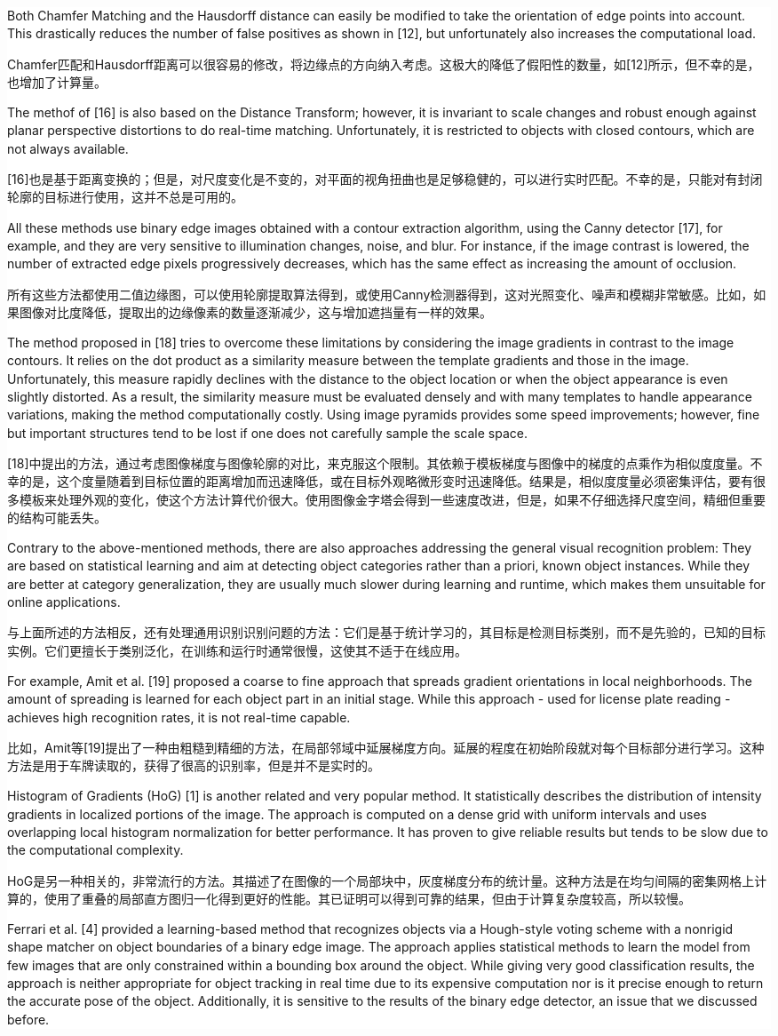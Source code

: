 Both Chamfer Matching and the Hausdorff distance can easily be modified to take the orientation of edge points into account. This drastically reduces the number of false positives as shown in [12], but unfortunately also increases the computational load.

Chamfer匹配和Hausdorff距离可以很容易的修改，将边缘点的方向纳入考虑。这极大的降低了假阳性的数量，如[12]所示，但不幸的是，也增加了计算量。

The methof of [16] is also based on the Distance Transform; however, it is invariant to scale changes and robust enough against planar perspective distortions to do real-time matching. Unfortunately, it is restricted to objects with closed contours, which are not always available.

[16]也是基于距离变换的；但是，对尺度变化是不变的，对平面的视角扭曲也是足够稳健的，可以进行实时匹配。不幸的是，只能对有封闭轮廓的目标进行使用，这并不总是可用的。

All these methods use binary edge images obtained with a contour extraction algorithm, using the Canny detector [17], for example, and they are very sensitive to illumination changes, noise, and blur. For instance, if the image contrast is lowered, the number of extracted edge pixels progressively decreases, which has the same effect as increasing the amount of occlusion.

所有这些方法都使用二值边缘图，可以使用轮廓提取算法得到，或使用Canny检测器得到，这对光照变化、噪声和模糊非常敏感。比如，如果图像对比度降低，提取出的边缘像素的数量逐渐减少，这与增加遮挡量有一样的效果。

The method proposed in [18] tries to overcome these limitations by considering the image gradients in contrast to the image contours. It relies on the dot product as a similarity measure between the template gradients and those in the image. Unfortunately, this measure rapidly declines with the distance to the object location or when the object appearance is even slightly distorted. As a result, the similarity measure must be evaluated densely and with many templates to handle appearance variations, making the method computationally costly. Using image pyramids provides some speed improvements; however, fine but important structures tend to be lost if one does not carefully sample the scale space.

[18]中提出的方法，通过考虑图像梯度与图像轮廓的对比，来克服这个限制。其依赖于模板梯度与图像中的梯度的点乘作为相似度度量。不幸的是，这个度量随着到目标位置的距离增加而迅速降低，或在目标外观略微形变时迅速降低。结果是，相似度度量必须密集评估，要有很多模板来处理外观的变化，使这个方法计算代价很大。使用图像金字塔会得到一些速度改进，但是，如果不仔细选择尺度空间，精细但重要的结构可能丢失。

Contrary to the above-mentioned methods, there are also approaches addressing the general visual recognition problem: They are based on statistical learning and aim at detecting object categories rather than a priori, known object instances. While they are better at category generalization, they are usually much slower during learning and runtime, which makes them unsuitable for online applications.

与上面所述的方法相反，还有处理通用识别识别问题的方法：它们是基于统计学习的，其目标是检测目标类别，而不是先验的，已知的目标实例。它们更擅长于类别泛化，在训练和运行时通常很慢，这使其不适于在线应用。

For example, Amit et al. [19] proposed a coarse to fine approach that spreads gradient orientations in local neighborhoods. The amount of spreading is learned for each object part in an initial stage. While this approach - used for license plate reading - achieves high recognition rates, it is not real-time capable.

比如，Amit等[19]提出了一种由粗糙到精细的方法，在局部邻域中延展梯度方向。延展的程度在初始阶段就对每个目标部分进行学习。这种方法是用于车牌读取的，获得了很高的识别率，但是并不是实时的。

Histogram of Gradients (HoG) [1] is another related and very popular method. It statistically describes the distribution of intensity gradients in localized portions of the image. The approach is computed on a dense grid with uniform intervals and uses overlapping local histogram normalization for better performance. It has proven to give reliable results but tends to be slow due to the computational complexity.

HoG是另一种相关的，非常流行的方法。其描述了在图像的一个局部块中，灰度梯度分布的统计量。这种方法是在均匀间隔的密集网格上计算的，使用了重叠的局部直方图归一化得到更好的性能。其已证明可以得到可靠的结果，但由于计算复杂度较高，所以较慢。

Ferrari et al. [4] provided a learning-based method that recognizes objects via a Hough-style voting scheme with a nonrigid shape matcher on object boundaries of a binary edge image. The approach applies statistical methods to learn the model from few images that are only constrained within a bounding box around the object. While giving very good classification results, the approach is neither appropriate for object tracking in real time due to its expensive computation nor is it precise enough to return the accurate pose of the object. Additionally, it is sensitive to the results of the binary edge detector, an issue that we discussed before.
